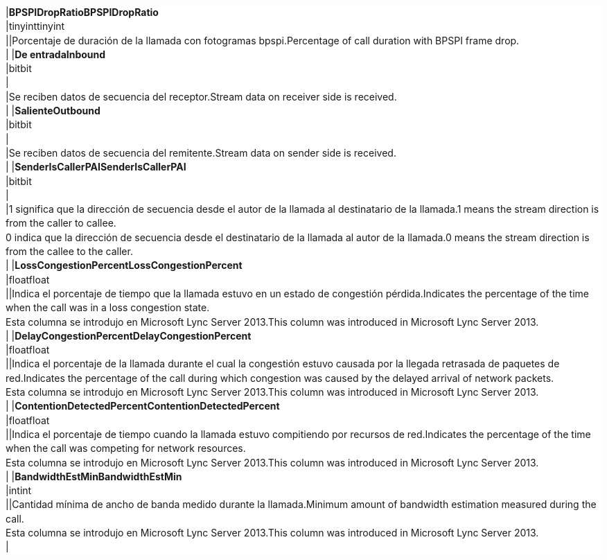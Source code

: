 |<span data-ttu-id="1fbc1-202">**BPSPIDropRatio**</span><span class="sxs-lookup"><span data-stu-id="1fbc1-202">**BPSPIDropRatio**</span></span> <br/> |<span data-ttu-id="1fbc1-203">tinyint</span><span class="sxs-lookup"><span data-stu-id="1fbc1-203">tinyint</span></span>  <br/> ||<span data-ttu-id="1fbc1-204">Porcentaje de duración de la llamada con fotogramas bpspi.</span><span class="sxs-lookup"><span data-stu-id="1fbc1-204">Percentage of call duration with BPSPI frame drop.</span></span>  <br/> |
|<span data-ttu-id="1fbc1-205">**De entrada**</span><span class="sxs-lookup"><span data-stu-id="1fbc1-205">**Inbound**</span></span> <br/> |<span data-ttu-id="1fbc1-206">bit</span><span class="sxs-lookup"><span data-stu-id="1fbc1-206">bit</span></span>  <br/> | <br/> |<span data-ttu-id="1fbc1-207">Se reciben datos de secuencia del receptor.</span><span class="sxs-lookup"><span data-stu-id="1fbc1-207">Stream data on receiver side is received.</span></span>  <br/> |
|<span data-ttu-id="1fbc1-208">**Saliente**</span><span class="sxs-lookup"><span data-stu-id="1fbc1-208">**Outbound**</span></span> <br/> |<span data-ttu-id="1fbc1-209">bit</span><span class="sxs-lookup"><span data-stu-id="1fbc1-209">bit</span></span>  <br/> | <br/> |<span data-ttu-id="1fbc1-210">Se reciben datos de secuencia del remitente.</span><span class="sxs-lookup"><span data-stu-id="1fbc1-210">Stream data on sender side is received.</span></span>  <br/> |
|<span data-ttu-id="1fbc1-211">**SenderIsCallerPAI**</span><span class="sxs-lookup"><span data-stu-id="1fbc1-211">**SenderIsCallerPAI**</span></span> <br/> |<span data-ttu-id="1fbc1-212">bit</span><span class="sxs-lookup"><span data-stu-id="1fbc1-212">bit</span></span>  <br/> | <br/> |<span data-ttu-id="1fbc1-213">1 significa que la dirección de secuencia desde el autor de la llamada al destinatario de la llamada.</span><span class="sxs-lookup"><span data-stu-id="1fbc1-213">1 means the stream direction is from the caller to callee.</span></span>  <br/> <span data-ttu-id="1fbc1-214">0 indica que la dirección de secuencia desde el destinatario de la llamada al autor de la llamada.</span><span class="sxs-lookup"><span data-stu-id="1fbc1-214">0 means the stream direction is from the callee to the caller.</span></span>  <br/> |
|<span data-ttu-id="1fbc1-215">**LossCongestionPercent**</span><span class="sxs-lookup"><span data-stu-id="1fbc1-215">**LossCongestionPercent**</span></span> <br/> |<span data-ttu-id="1fbc1-216">float</span><span class="sxs-lookup"><span data-stu-id="1fbc1-216">float</span></span>  <br/> ||<span data-ttu-id="1fbc1-217">Indica el porcentaje de tiempo que la llamada estuvo en un estado de congestión pérdida.</span><span class="sxs-lookup"><span data-stu-id="1fbc1-217">Indicates the percentage of the time when the call was in a loss congestion state.</span></span>  <br/> <span data-ttu-id="1fbc1-218">Esta columna se introdujo en Microsoft Lync Server 2013.</span><span class="sxs-lookup"><span data-stu-id="1fbc1-218">This column was introduced in Microsoft Lync Server 2013.</span></span>  <br/> |
|<span data-ttu-id="1fbc1-219">**DelayCongestionPercent**</span><span class="sxs-lookup"><span data-stu-id="1fbc1-219">**DelayCongestionPercent**</span></span> <br/> |<span data-ttu-id="1fbc1-220">float</span><span class="sxs-lookup"><span data-stu-id="1fbc1-220">float</span></span>  <br/> ||<span data-ttu-id="1fbc1-221">Indica el porcentaje de la llamada durante el cual la congestión estuvo causada por la llegada retrasada de paquetes de red.</span><span class="sxs-lookup"><span data-stu-id="1fbc1-221">Indicates the percentage of the call during which congestion was caused by the delayed arrival of network packets.</span></span>  <br/> <span data-ttu-id="1fbc1-222">Esta columna se introdujo en Microsoft Lync Server 2013.</span><span class="sxs-lookup"><span data-stu-id="1fbc1-222">This column was introduced in Microsoft Lync Server 2013.</span></span>  <br/> |
|<span data-ttu-id="1fbc1-223">**ContentionDetectedPercent**</span><span class="sxs-lookup"><span data-stu-id="1fbc1-223">**ContentionDetectedPercent**</span></span> <br/> |<span data-ttu-id="1fbc1-224">float</span><span class="sxs-lookup"><span data-stu-id="1fbc1-224">float</span></span>  <br/> ||<span data-ttu-id="1fbc1-225">Indica el porcentaje de tiempo cuando la llamada estuvo compitiendo por recursos de red.</span><span class="sxs-lookup"><span data-stu-id="1fbc1-225">Indicates the percentage of the time when the call was competing for network resources.</span></span>  <br/> <span data-ttu-id="1fbc1-226">Esta columna se introdujo en Microsoft Lync Server 2013.</span><span class="sxs-lookup"><span data-stu-id="1fbc1-226">This column was introduced in Microsoft Lync Server 2013.</span></span>  <br/> |
|<span data-ttu-id="1fbc1-227">**BandwidthEstMin**</span><span class="sxs-lookup"><span data-stu-id="1fbc1-227">**BandwidthEstMin**</span></span> <br/> |<span data-ttu-id="1fbc1-228">int</span><span class="sxs-lookup"><span data-stu-id="1fbc1-228">int</span></span>  <br/> ||<span data-ttu-id="1fbc1-229">Cantidad mínima de ancho de banda medido durante la llamada.</span><span class="sxs-lookup"><span data-stu-id="1fbc1-229">Minimum amount of bandwidth estimation measured during the call.</span></span>  <br/> <span data-ttu-id="1fbc1-230">Esta columna se introdujo en Microsoft Lync Server 2013.</span><span class="sxs-lookup"><span data-stu-id="1fbc1-230">This column was introduced in Microsoft Lync Server 2013.</span></span>  <br/> |
